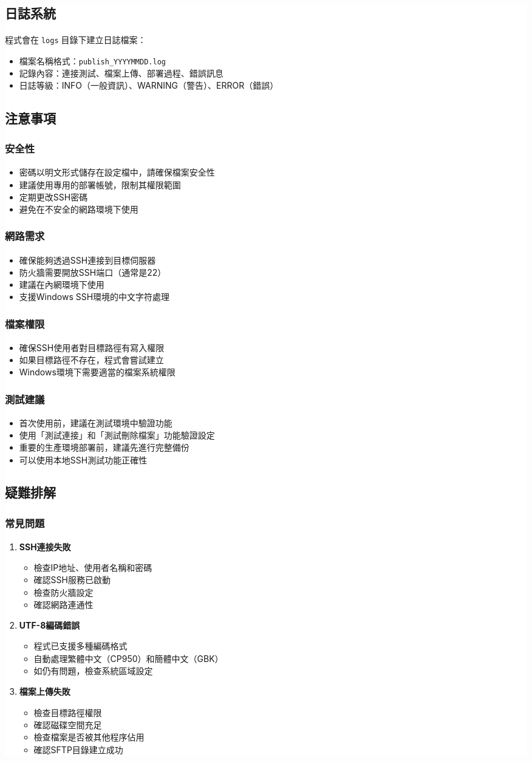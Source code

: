 ## 日誌系統

程式會在 `logs` 目錄下建立日誌檔案：
- 檔案名稱格式：`publish_YYYYMMDD.log`
- 記錄內容：連接測試、檔案上傳、部署過程、錯誤訊息
- 日誌等級：INFO（一般資訊）、WARNING（警告）、ERROR（錯誤）

## 注意事項

### 安全性
- 密碼以明文形式儲存在設定檔中，請確保檔案安全性
- 建議使用專用的部署帳號，限制其權限範圍
- 定期更改SSH密碼
- 避免在不安全的網路環境下使用

### 網路需求
- 確保能夠透過SSH連接到目標伺服器
- 防火牆需要開放SSH端口（通常是22）
- 建議在內網環境下使用
- 支援Windows SSH環境的中文字符處理

### 檔案權限
- 確保SSH使用者對目標路徑有寫入權限
- 如果目標路徑不存在，程式會嘗試建立
- Windows環境下需要適當的檔案系統權限

### 測試建議
- 首次使用前，建議在測試環境中驗證功能
- 使用「測試連接」和「測試刪除檔案」功能驗證設定
- 重要的生產環境部署前，建議先進行完整備份
- 可以使用本地SSH測試功能正確性

## 疑難排解

### 常見問題

1. **SSH連接失敗**
   - 檢查IP地址、使用者名稱和密碼
   - 確認SSH服務已啟動
   - 檢查防火牆設定
   - 確認網路連通性

2. **UTF-8編碼錯誤**
   - 程式已支援多種編碼格式
   - 自動處理繁體中文（CP950）和簡體中文（GBK）
   - 如仍有問題，檢查系統區域設定

3. **檔案上傳失敗**
   - 檢查目標路徑權限
   - 確認磁碟空間充足
   - 檢查檔案是否被其他程序佔用
   - 確認SFTP目錄建立成功
